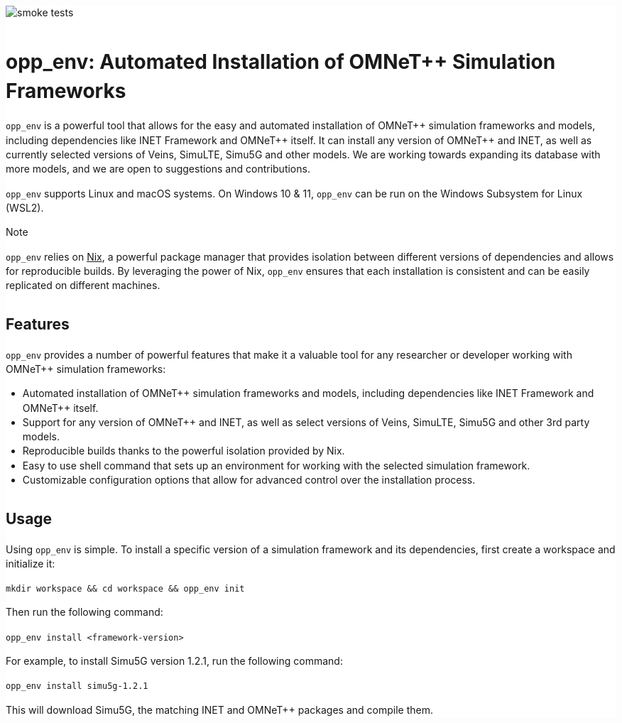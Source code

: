![smoke tests](https://github.com/omnetpp/opp_env/actions/workflows/smoketest.yml/badge.svg)

# opp_env: Automated Installation of OMNeT++ Simulation Frameworks

`opp_env` is a powerful tool that allows for the easy and automated installation
of OMNeT++ simulation frameworks and models, including dependencies like INET
Framework and OMNeT++ itself. It can install any version of OMNeT++ and INET, as
well as currently selected versions of Veins, SimuLTE, Simu5G and other models.
We are working towards expanding its database with more models, and we are open
to suggestions and contributions.

`opp_env` supports Linux and macOS systems. On Windows 10 & 11, `opp_env` can be 
run on the Windows Subsystem for Linux (WSL2).

> [!NOTE]
> `opp_env` relies on [Nix](https://nixos.org/), a powerful package manager that
> provides isolation between different versions of dependencies and allows for
> reproducible builds. By leveraging the power of Nix, `opp_env` ensures that each
> installation is consistent and can be easily replicated on different machines.

## Features

`opp_env` provides a number of powerful features that make it a valuable tool for
any researcher or developer working with OMNeT++ simulation frameworks:

- Automated installation of OMNeT++ simulation frameworks and models, including
  dependencies like INET Framework and OMNeT++ itself.
- Support for any version of OMNeT++ and INET, as well as select
  versions of Veins, SimuLTE, Simu5G and other 3rd party models.
- Reproducible builds thanks to the powerful isolation provided by Nix.
- Easy to use shell command that sets up an environment for working with the
  selected simulation framework.
- Customizable configuration options that allow for advanced control over the
  installation process.

## Usage

Using `opp_env` is simple. To install a specific version of a simulation framework
and its dependencies, first create a workspace and initialize it:

    mkdir workspace && cd workspace && opp_env init

Then run the following command:

    opp_env install <framework-version>

For example, to install Simu5G version 1.2.1, run the following command:

    opp_env install simu5g-1.2.1

This will download Simu5G, the matching INET and OMNeT++ packages and compile
them.
